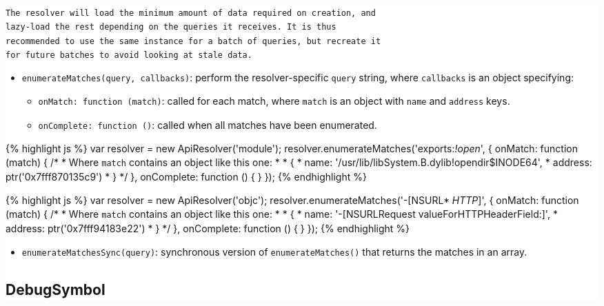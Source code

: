     The resolver will load the minimum amount of data required on creation, and
    lazy-load the rest depending on the queries it receives. It is thus
    recommended to use the same instance for a batch of queries, but recreate it
    for future batches to avoid looking at stale data.

-   `enumerateMatches(query, callbacks)`: perform the resolver-specific `query`
    string, where `callbacks` is an object specifying:

    -   `onMatch: function (match)`: called for each match, where `match` is an
        object with `name` and `address` keys.

    -   `onComplete: function ()`: called when all matches have been enumerated.

{% highlight js %}
var resolver = new ApiResolver('module');
resolver.enumerateMatches('exports:*!open*', {
  onMatch: function (match) {
    /*
     * Where `match` contains an object like this one:
     *
     * {
     *     name: '/usr/lib/libSystem.B.dylib!opendir$INODE64',
     *     address: ptr('0x7fff870135c9')
     * }
     */
  },
  onComplete: function () {
  }
});
{% endhighlight %}

{% highlight js %}
var resolver = new ApiResolver('objc');
resolver.enumerateMatches('-[NSURL* *HTTP*]', {
  onMatch: function (match) {
    /*
     * Where `match` contains an object like this one:
     *
     * {
     *     name: '-[NSURLRequest valueForHTTPHeaderField:]',
     *     address: ptr('0x7fff94183e22')
     * }
     */
  },
  onComplete: function () {
  }
});
{% endhighlight %}

-   `enumerateMatchesSync(query)`: synchronous version of `enumerateMatches()`
    that returns the matches in an array.


## DebugSymbol
